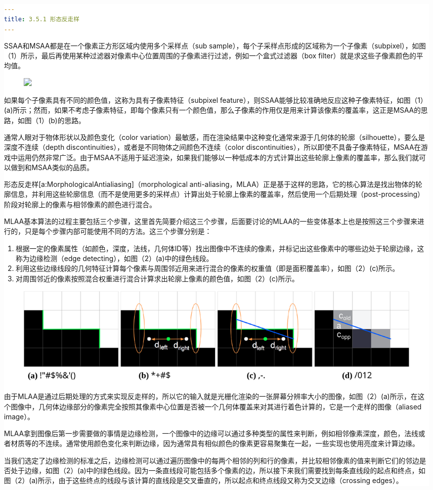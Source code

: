 ```yaml
--- 
title: 3.5.1 形态反走样
---
```


SSAA和MSAA都是在一个像素正方形区域内使用多个采样点（sub sample），每个子采样点形成的区域称为一个子像素（subpixel），如图（1）所示，最后再使用某种过滤器对像素中心位置周围的子像素进行过滤，例如一个盒式过滤器（box filter）就是求这些子像素颜色的平均值。

<Figure num="1" id="f:shade-subpixel" caption="传统的全屏反走样技术对一个像素使用多个子采样点，通过以某种过滤方式计算这些子像素点的权重（例如面积覆盖率，距离等）来实现全屏反走样">
    <img src="/img/figures/shade/subpixel" width="100%"/>
</Figure>

如果每个子像素具有不同的颜色值，这称为具有子像素特征（subpixel feature），则SSAA能够比较准确地反应这种子像素特征，如图（1）(a)所示；然而，如果不考虑子像素特征，即每个像素只有一个颜色值，那么子像素的作用仅是用来计算该像素的覆盖率，这正是MSAA的思路，如图（1）(b)的思路。

通常人眼对于物体形状以及颜色变化（color variation）最敏感，而在渲染结果中这种变化通常来源于几何体的轮廓（silhouette），要么是深度不连续（depth discontinuities），或者是不同物体之间颜色不连续（color discontinuities），所以即使不具备子像素特征，MSAA在游戏中运用仍然非常广泛。由于MSAA不适用于延迟渲染，如果我们能够以一种低成本的方式计算出这些轮廓上像素的覆盖率，那么我们就可以做到和MSAA类似的品质。

形态反走样[a:MorphologicalAntialiasing]（morphological anti-aliasing，MLAA）正是基于这样的思路，它的核心算法是找出物体的轮廓信息，并利用这些轮廓信息（而不是使用更多的采样点）计算出处于轮廓上像素的覆盖率，然后使用一个后期处理（post-processing）阶段对轮廓上的像素与相邻像素的颜色进行混合。

MLAA基本算法的过程主要包括三个步骤，这里首先简要介绍这三个步骤，后面要讨论的MLAA的一些变体基本上也是按照这三个步骤来进行的，只是每个步骤内部可能使用不同的方法。这三个步骤分别是：

1. 根据一定的像素属性（如颜色，深度，法线，几何体ID等）找出图像中不连续的像素，并标记出这些像素中的哪些边处于轮廓边缘，这称为边缘检测（edge detecting），如图（2）(a)中的绿色线段。
2. 利用这些边缘线段的几何特征计算每个像素与周围邻近用来进行混合的像素的权重值（即是面积覆盖率），如图（2）(c)所示。
3. 对周围邻近的像素按照混合权重进行混合计算求出轮廓上像素的颜色值，如图（2）(c)所示。

<Figure num="2" id="f:shade-mlaa" caption="MLAA算法首先根据一定的标准标注出图像中不连续的边，并对其划分为L，U以及Z三种类型，然后针对这三种类型的线段连接成分段线性（piecewise-linear）的线段，这些线段将边缘部分的像素分割成两个梯形，其梯形的面积分别代表周围邻近的像素颜色进行混合的权重">
    <img src="/img/figures/shade/mlaa-09.svg" width="100%"/>
</Figure>

由于MLAA是通过后期处理的方式来实现反走样的，所以它的输入就是光栅化渲染的一张屏幕分辨率大小的图像，如图（2）(a)所示，在这个图像中，几何体边缘部分的像素完全按照其像素中心位置是否被一个几何体覆盖来对其进行着色计算的，它是一个走样的图像（aliased image）。

MLAA拿到图像后第一步需要做的事情是边缘检测，一个图像中的边缘可以通过多种类型的属性来判断，例如相邻像素深度，颜色，法线或者材质等的不连续。通常使用颜色变化来判断边缘，因为通常具有相似颜色的像素更容易聚集在一起，一些实现也使用亮度来计算边缘。

当我们选定了边缘检测的标准之后，边缘检测可以通过遍历图像中的每两个相邻的列和行的像素，并比较相邻像素的值来判断它们的邻边是否处于边缘，如图（2）(a)中的绿色线段。因为一条直线段可能包括多个像素的边，所以接下来我们需要找到每条直线段的起点和终点，如图（2）(a)所示，由于这些终点的线段与该计算的直线段是交叉垂直的，所以起点和终点线段又称为交叉边缘（crossing edges）。
